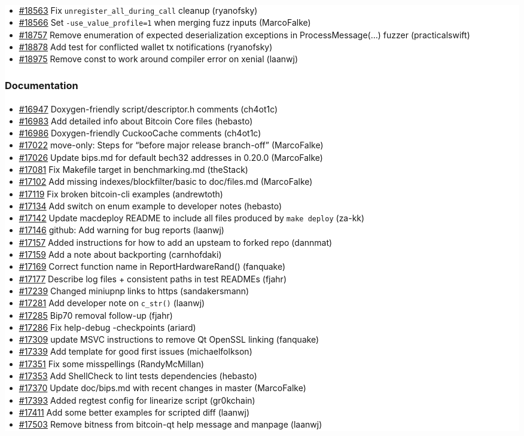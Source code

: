   * [#18563](https://github.com/bitcoin/bitcoin/pull/18563) Fix `unregister_all_during_call` cleanup (ryanofsky)
  * [#18566](https://github.com/bitcoin/bitcoin/pull/18566) Set `-use_value_profile=1` when merging fuzz inputs (MarcoFalke)
  * [#18757](https://github.com/bitcoin/bitcoin/pull/18757) Remove enumeration of expected deserialization exceptions in ProcessMessage(…) fuzzer (practicalswift)
  * [#18878](https://github.com/bitcoin/bitcoin/pull/18878) Add test for conflicted wallet tx notifications (ryanofsky)
  * [#18975](https://github.com/bitcoin/bitcoin/pull/18975) Remove const to work around compiler error on xenial (laanwj)

### Documentation

  * [#16947](https://github.com/bitcoin/bitcoin/pull/16947) Doxygen-friendly script/descriptor.h comments (ch4ot1c)
  * [#16983](https://github.com/bitcoin/bitcoin/pull/16983) Add detailed info about Bitcoin Core files (hebasto)
  * [#16986](https://github.com/bitcoin/bitcoin/pull/16986) Doxygen-friendly CuckooCache comments (ch4ot1c)
  * [#17022](https://github.com/bitcoin/bitcoin/pull/17022) move-only: Steps for “before major release branch-off” (MarcoFalke)
  * [#17026](https://github.com/bitcoin/bitcoin/pull/17026) Update bips.md for default bech32 addresses in 0.20.0 (MarcoFalke)
  * [#17081](https://github.com/bitcoin/bitcoin/pull/17081) Fix Makefile target in benchmarking.md (theStack)
  * [#17102](https://github.com/bitcoin/bitcoin/pull/17102) Add missing indexes/blockfilter/basic to doc/files.md (MarcoFalke)
  * [#17119](https://github.com/bitcoin/bitcoin/pull/17119) Fix broken bitcoin-cli examples (andrewtoth)
  * [#17134](https://github.com/bitcoin/bitcoin/pull/17134) Add switch on enum example to developer notes (hebasto)
  * [#17142](https://github.com/bitcoin/bitcoin/pull/17142) Update macdeploy README to include all files produced by `make deploy` (za-kk)
  * [#17146](https://github.com/bitcoin/bitcoin/pull/17146) github: Add warning for bug reports (laanwj)
  * [#17157](https://github.com/bitcoin/bitcoin/pull/17157) Added instructions for how to add an upsteam to forked repo (dannmat)
  * [#17159](https://github.com/bitcoin/bitcoin/pull/17159) Add a note about backporting (carnhofdaki)
  * [#17169](https://github.com/bitcoin/bitcoin/pull/17169) Correct function name in ReportHardwareRand() (fanquake)
  * [#17177](https://github.com/bitcoin/bitcoin/pull/17177) Describe log files + consistent paths in test READMEs (fjahr)
  * [#17239](https://github.com/bitcoin/bitcoin/pull/17239) Changed miniupnp links to https (sandakersmann)
  * [#17281](https://github.com/bitcoin/bitcoin/pull/17281) Add developer note on `c_str()` (laanwj)
  * [#17285](https://github.com/bitcoin/bitcoin/pull/17285) Bip70 removal follow-up (fjahr)
  * [#17286](https://github.com/bitcoin/bitcoin/pull/17286) Fix help-debug -checkpoints (ariard)
  * [#17309](https://github.com/bitcoin/bitcoin/pull/17309) update MSVC instructions to remove Qt OpenSSL linking (fanquake)
  * [#17339](https://github.com/bitcoin/bitcoin/pull/17339) Add template for good first issues (michaelfolkson)
  * [#17351](https://github.com/bitcoin/bitcoin/pull/17351) Fix some misspellings (RandyMcMillan)
  * [#17353](https://github.com/bitcoin/bitcoin/pull/17353) Add ShellCheck to lint tests dependencies (hebasto)
  * [#17370](https://github.com/bitcoin/bitcoin/pull/17370) Update doc/bips.md with recent changes in master (MarcoFalke)
  * [#17393](https://github.com/bitcoin/bitcoin/pull/17393) Added regtest config for linearize script (gr0kchain)
  * [#17411](https://github.com/bitcoin/bitcoin/pull/17411) Add some better examples for scripted diff (laanwj)
  * [#17503](https://github.com/bitcoin/bitcoin/pull/17503) Remove bitness from bitcoin-qt help message and manpage (laanwj)